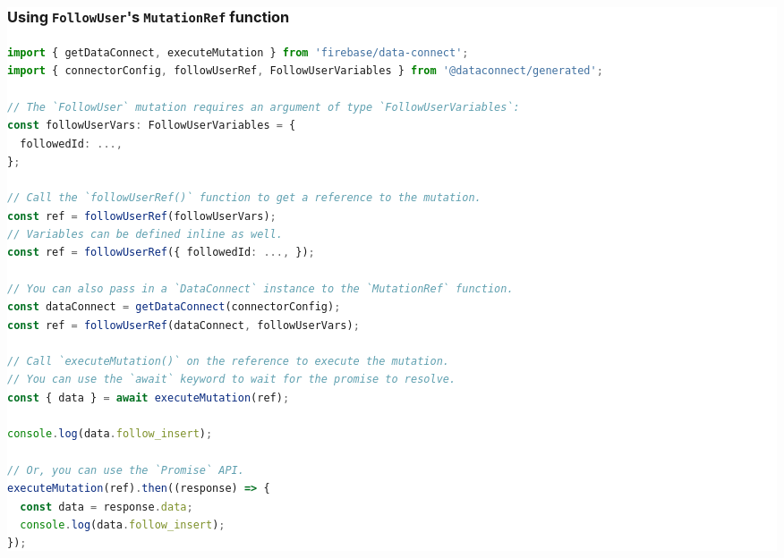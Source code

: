 ### Using `FollowUser`'s `MutationRef` function

```typescript
import { getDataConnect, executeMutation } from 'firebase/data-connect';
import { connectorConfig, followUserRef, FollowUserVariables } from '@dataconnect/generated';

// The `FollowUser` mutation requires an argument of type `FollowUserVariables`:
const followUserVars: FollowUserVariables = {
  followedId: ..., 
};

// Call the `followUserRef()` function to get a reference to the mutation.
const ref = followUserRef(followUserVars);
// Variables can be defined inline as well.
const ref = followUserRef({ followedId: ..., });

// You can also pass in a `DataConnect` instance to the `MutationRef` function.
const dataConnect = getDataConnect(connectorConfig);
const ref = followUserRef(dataConnect, followUserVars);

// Call `executeMutation()` on the reference to execute the mutation.
// You can use the `await` keyword to wait for the promise to resolve.
const { data } = await executeMutation(ref);

console.log(data.follow_insert);

// Or, you can use the `Promise` API.
executeMutation(ref).then((response) => {
  const data = response.data;
  console.log(data.follow_insert);
});
```

